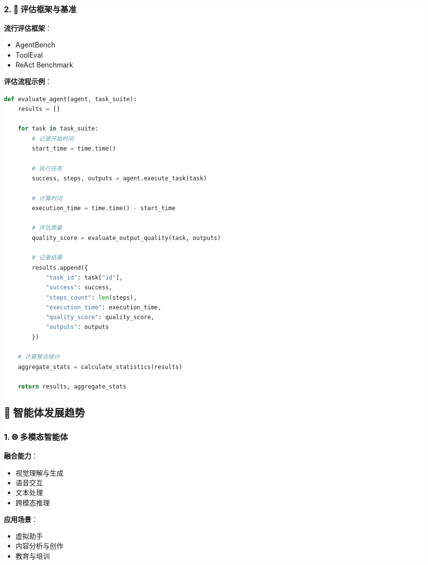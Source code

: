 ### 2. 🧪 评估框架与基准

**流行评估框架**：
- AgentBench
- ToolEval
- ReAct Benchmark

**评估流程示例**：
```python
def evaluate_agent(agent, task_suite):
    results = []
    
    for task in task_suite:
        # 记录开始时间
        start_time = time.time()
        
        # 执行任务
        success, steps, outputs = agent.execute_task(task)
        
        # 计算时间
        execution_time = time.time() - start_time
        
        # 评估质量
        quality_score = evaluate_output_quality(task, outputs)
        
        # 记录结果
        results.append({
            "task_id": task["id"],
            "success": success,
            "steps_count": len(steps),
            "execution_time": execution_time,
            "quality_score": quality_score,
            "outputs": outputs
        })
    
    # 计算聚合统计
    aggregate_stats = calculate_statistics(results)
    
    return results, aggregate_stats
```

## 🔮 智能体发展趋势

### 1. 🌐 多模态智能体

**融合能力**：
- 视觉理解与生成
- 语音交互
- 文本处理
- 跨模态推理

**应用场景**：
- 虚拟助手
- 内容分析与创作
- 教育与培训
